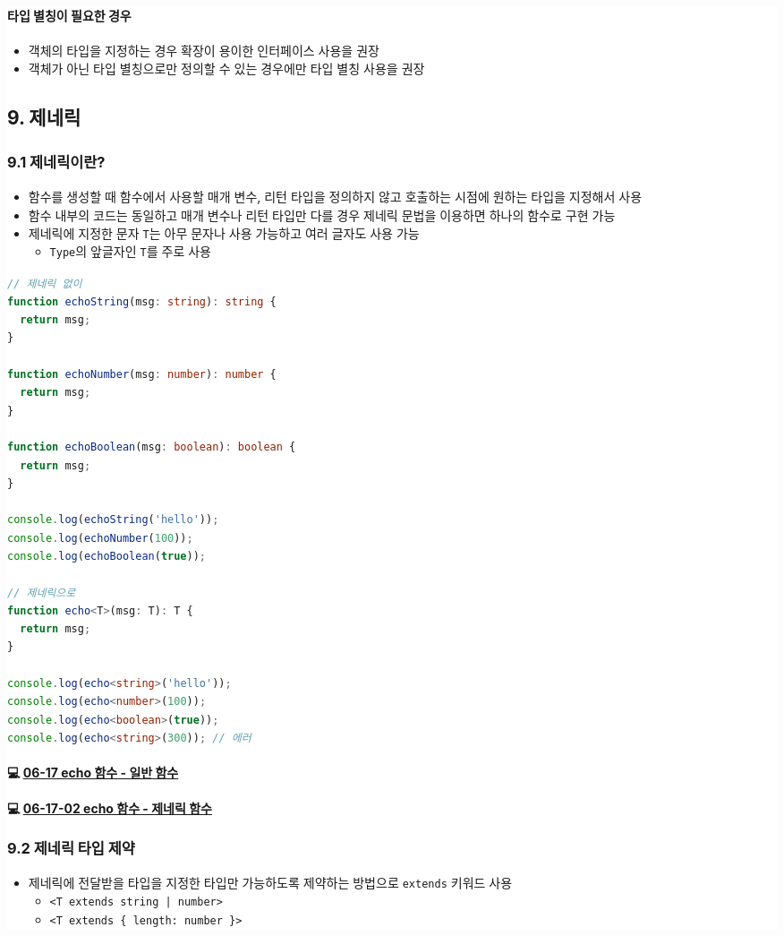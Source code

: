 #### 타입 별칭이 필요한 경우
- 객체의 타입을 지정하는 경우 확장이 용이한 인터페이스 사용을 권장
- 객체가 아닌 타입 별칭으로만 정의할 수 있는 경우에만 타입 별칭 사용을 권장

## 9. 제네릭

### 9.1 제네릭이란?
- 함수를 생성할 때 함수에서 사용할 매개 변수, 리턴 타입을 정의하지 않고 호출하는 시점에 원하는 타입을 지정해서 사용
- 함수 내부의 코드는 동일하고 매개 변수나 리턴 타입만 다를 경우 제네릭 문법을 이용하면 하나의 함수로 구현 가능
- 제네릭에 지정한 문자 `T`는 아무 문자나 사용 가능하고 여러 글자도 사용 가능
  + `Type`의 앞글자인 `T`를 주로 사용

```ts
// 제네릭 없이
function echoString(msg: string): string {
  return msg;
}

function echoNumber(msg: number): number {
  return msg;
}

function echoBoolean(msg: boolean): boolean {
  return msg;
}

console.log(echoString('hello'));
console.log(echoNumber(100));
console.log(echoBoolean(true));

// 제네릭으로
function echo<T>(msg: T): T {
  return msg;
}

console.log(echo<string>('hello'));
console.log(echo<number>(100));
console.log(echo<boolean>(true));
console.log(echo<string>(300)); // 에러
```

#### 💻 [06-17 echo 함수 - 일반 함수](../workspace-ins/ch06/ex06-17.js)

#### 💻 [06-17-02 echo 함수 - 제네릭 함수](../workspace-ins/ch06/ex06-17-02.js)

### 9.2 제네릭 타입 제약
- 제네릭에 전달받을 타입을 지정한 타입만 가능하도록 제약하는 방법으로 `extends` 키워드 사용
  + `<T extends string | number>`
  + `<T extends { length: number }>`
